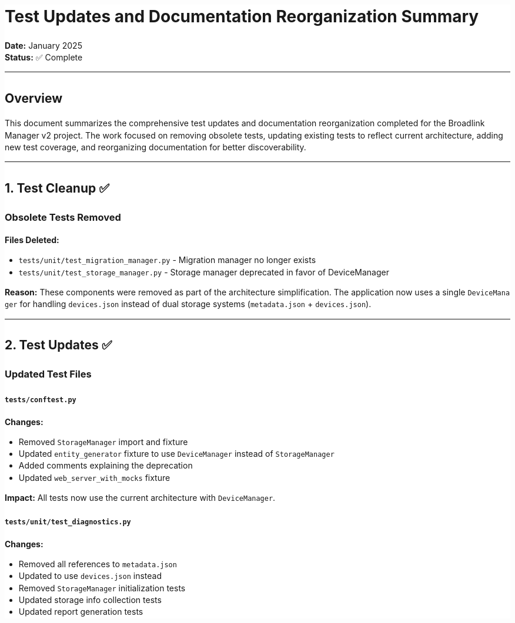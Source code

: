 # Test Updates and Documentation Reorganization Summary

**Date:** January 2025  
**Status:** ✅ Complete

---

## Overview

This document summarizes the comprehensive test updates and documentation reorganization completed for the Broadlink Manager v2 project. The work focused on removing obsolete tests, updating existing tests to reflect current architecture, adding new test coverage, and reorganizing documentation for better discoverability.

---

## 1. Test Cleanup ✅

### Obsolete Tests Removed

**Files Deleted:**
- `tests/unit/test_migration_manager.py` - Migration manager no longer exists
- `tests/unit/test_storage_manager.py` - Storage manager deprecated in favor of DeviceManager

**Reason:** These components were removed as part of the architecture simplification. The application now uses a single `DeviceManager` for handling `devices.json` instead of dual storage systems (`metadata.json` + `devices.json`).

---

## 2. Test Updates ✅

### Updated Test Files

#### `tests/conftest.py`
**Changes:**
- Removed `StorageManager` import and fixture
- Updated `entity_generator` fixture to use `DeviceManager` instead of `StorageManager`
- Added comments explaining the deprecation
- Updated `web_server_with_mocks` fixture

**Impact:** All tests now use the current architecture with `DeviceManager`.

#### `tests/unit/test_diagnostics.py`
**Changes:**
- Removed all references to `metadata.json`
- Updated to use `devices.json` instead
- Removed `StorageManager` initialization tests
- Updated storage info collection tests
- Updated report generation tests
